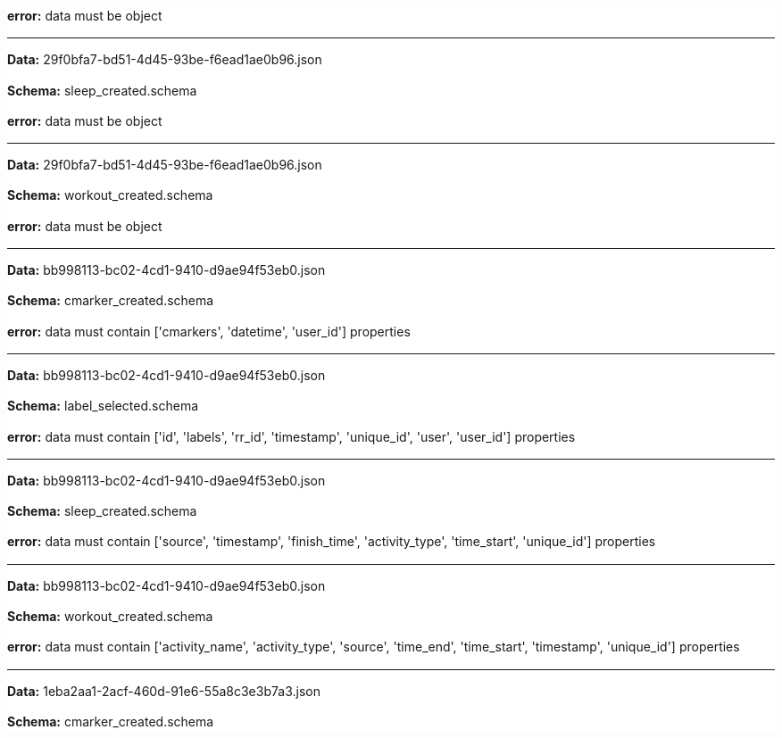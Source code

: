 **error:** data must be object

___


**Data:** 29f0bfa7-bd51-4d45-93be-f6ead1ae0b96.json

**Schema:** sleep_created.schema

**error:** data must be object

___


**Data:** 29f0bfa7-bd51-4d45-93be-f6ead1ae0b96.json

**Schema:** workout_created.schema

**error:** data must be object

___


**Data:** bb998113-bc02-4cd1-9410-d9ae94f53eb0.json

**Schema:** cmarker_created.schema

**error:** data must contain ['cmarkers', 'datetime', 'user_id'] properties

___


**Data:** bb998113-bc02-4cd1-9410-d9ae94f53eb0.json

**Schema:** label_selected.schema

**error:** data must contain ['id', 'labels', 'rr_id', 'timestamp', 'unique_id', 'user', 'user_id'] properties

___


**Data:** bb998113-bc02-4cd1-9410-d9ae94f53eb0.json

**Schema:** sleep_created.schema

**error:** data must contain ['source', 'timestamp', 'finish_time', 'activity_type', 'time_start', 'unique_id'] properties

___


**Data:** bb998113-bc02-4cd1-9410-d9ae94f53eb0.json

**Schema:** workout_created.schema

**error:** data must contain ['activity_name', 'activity_type', 'source', 'time_end', 'time_start', 'timestamp', 'unique_id'] properties

___


**Data:** 1eba2aa1-2acf-460d-91e6-55a8c3e3b7a3.json

**Schema:** cmarker_created.schema

